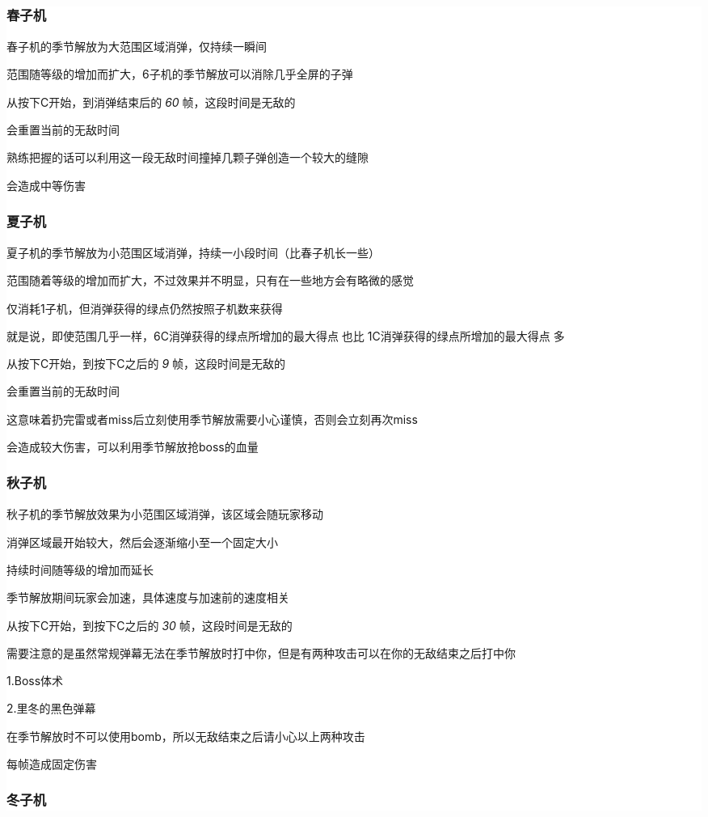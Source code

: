### 春子机
  
春子机的季节解放为大范围区域消弹，仅持续一瞬间  

范围随等级的增加而扩大，6子机的季节解放可以消除几乎全屏的子弹  

从按下C开始，到消弹结束后的 *60* 帧，这段时间是无敌的  

会重置当前的无敌时间  

熟练把握的话可以利用这一段无敌时间撞掉几颗子弹创造一个较大的缝隙  

会造成中等伤害  

  


### 夏子机
  
夏子机的季节解放为小范围区域消弹，持续一小段时间（比春子机长一些）  

范围随着等级的增加而扩大，不过效果并不明显，只有在一些地方会有略微的感觉  

仅消耗1子机，但消弹获得的绿点仍然按照子机数来获得  

就是说，即使范围几乎一样，6C消弹获得的绿点所增加的最大得点 也比 1C消弹获得的绿点所增加的最大得点 多  

从按下C开始，到按下C之后的 *9* 帧，这段时间是无敌的  

会重置当前的无敌时间  

这意味着扔完雷或者miss后立刻使用季节解放需要小心谨慎，否则会立刻再次miss  

会造成较大伤害，可以利用季节解放抢boss的血量  

  


### 秋子机
  
秋子机的季节解放效果为小范围区域消弹，该区域会随玩家移动  

消弹区域最开始较大，然后会逐渐缩小至一个固定大小  

持续时间随等级的增加而延长  

季节解放期间玩家会加速，具体速度与加速前的速度相关  

从按下C开始，到按下C之后的 *30* 帧，这段时间是无敌的  

需要注意的是虽然常规弹幕无法在季节解放时打中你，但是有两种攻击可以在你的无敌结束之后打中你  

1.Boss体术  

2.里冬的黑色弹幕  

在季节解放时不可以使用bomb，所以无敌结束之后请小心以上两种攻击  

每帧造成固定伤害  

  


### 冬子机
  
